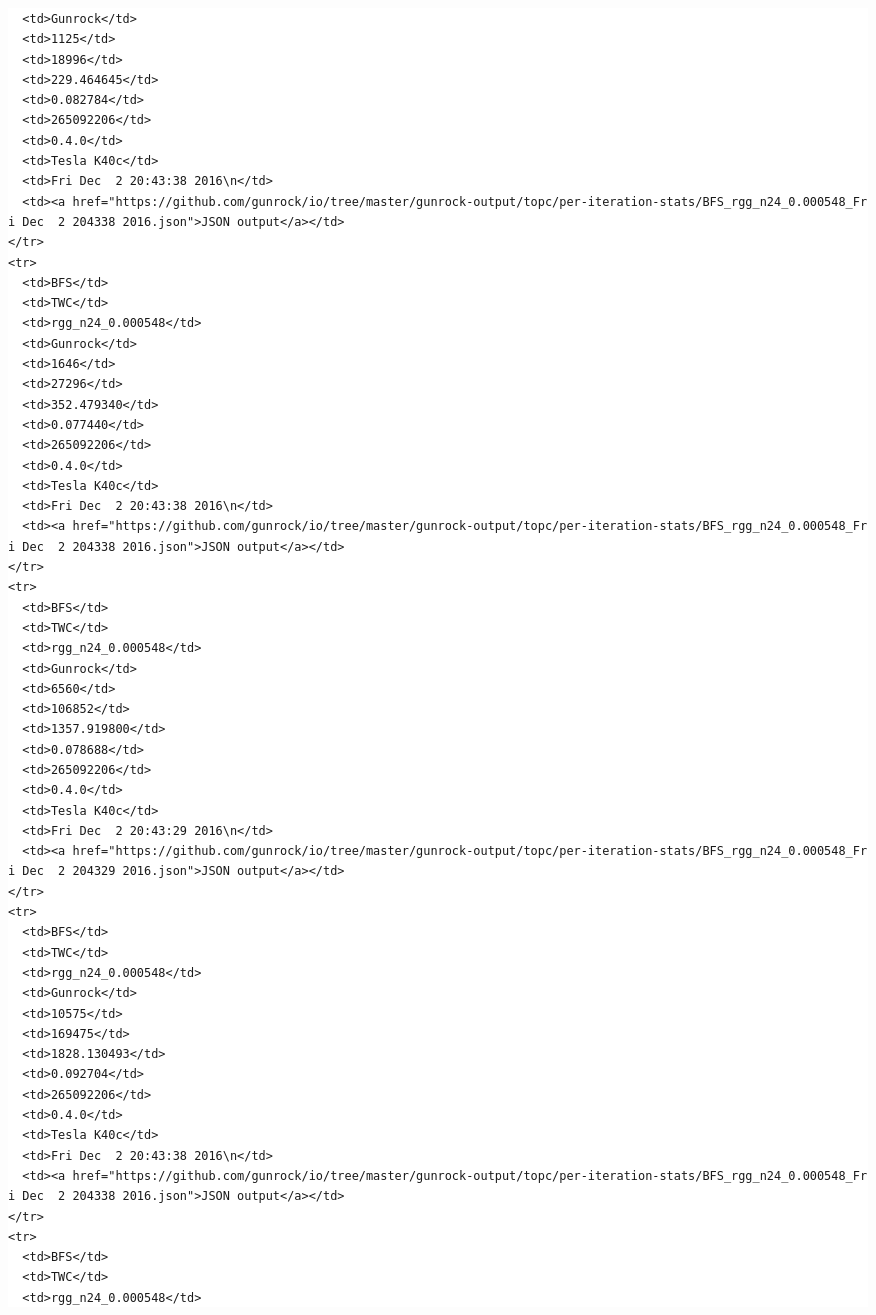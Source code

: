       <td>Gunrock</td>
      <td>1125</td>
      <td>18996</td>
      <td>229.464645</td>
      <td>0.082784</td>
      <td>265092206</td>
      <td>0.4.0</td>
      <td>Tesla K40c</td>
      <td>Fri Dec  2 20:43:38 2016\n</td>
      <td><a href="https://github.com/gunrock/io/tree/master/gunrock-output/topc/per-iteration-stats/BFS_rgg_n24_0.000548_Fri Dec  2 204338 2016.json">JSON output</a></td>
    </tr>
    <tr>
      <td>BFS</td>
      <td>TWC</td>
      <td>rgg_n24_0.000548</td>
      <td>Gunrock</td>
      <td>1646</td>
      <td>27296</td>
      <td>352.479340</td>
      <td>0.077440</td>
      <td>265092206</td>
      <td>0.4.0</td>
      <td>Tesla K40c</td>
      <td>Fri Dec  2 20:43:38 2016\n</td>
      <td><a href="https://github.com/gunrock/io/tree/master/gunrock-output/topc/per-iteration-stats/BFS_rgg_n24_0.000548_Fri Dec  2 204338 2016.json">JSON output</a></td>
    </tr>
    <tr>
      <td>BFS</td>
      <td>TWC</td>
      <td>rgg_n24_0.000548</td>
      <td>Gunrock</td>
      <td>6560</td>
      <td>106852</td>
      <td>1357.919800</td>
      <td>0.078688</td>
      <td>265092206</td>
      <td>0.4.0</td>
      <td>Tesla K40c</td>
      <td>Fri Dec  2 20:43:29 2016\n</td>
      <td><a href="https://github.com/gunrock/io/tree/master/gunrock-output/topc/per-iteration-stats/BFS_rgg_n24_0.000548_Fri Dec  2 204329 2016.json">JSON output</a></td>
    </tr>
    <tr>
      <td>BFS</td>
      <td>TWC</td>
      <td>rgg_n24_0.000548</td>
      <td>Gunrock</td>
      <td>10575</td>
      <td>169475</td>
      <td>1828.130493</td>
      <td>0.092704</td>
      <td>265092206</td>
      <td>0.4.0</td>
      <td>Tesla K40c</td>
      <td>Fri Dec  2 20:43:38 2016\n</td>
      <td><a href="https://github.com/gunrock/io/tree/master/gunrock-output/topc/per-iteration-stats/BFS_rgg_n24_0.000548_Fri Dec  2 204338 2016.json">JSON output</a></td>
    </tr>
    <tr>
      <td>BFS</td>
      <td>TWC</td>
      <td>rgg_n24_0.000548</td>